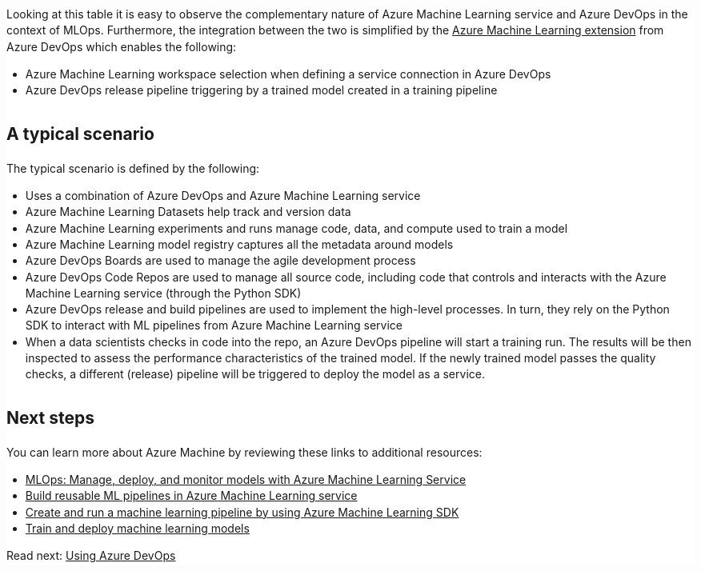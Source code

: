 Looking at this table it is easy to observe the complementary nature of Azure Machine Learning service and Azure DevOps in the context of MLOps. Furthermore, the integration between the two is simplified by the [Azure Machine Learning extension](https://marketplace.visualstudio.com/items?itemName=ms-air-aiagility.vss-services-azureml) from Azure DevOps which enables the following:

- Azure Machine Learning workspace selection when defining a service connection in Azure DevOps
- Azure DevOps release pipeline triggering by a trained model created in a training pipeline

## A typical scenario

The typical scenario is defined by the following:

- Uses a combination of Azure DevOps and Azure Machine Learning service
- Azure Machine Learning Datasets help track and version data
- Azure Machine Learning experiments and runs manage code, data, and compute used to train a model
- Azure Machine Learning model registry captures all the metadata around models
- Azure DevOps Boards are used to manage the agile development process
- Azure DevOps Code Repos are used to manage all source code, including code that controls and interacts with the Azure Machine Learning service (through the Python SDK)
- Azure DevOps release and build pipelines are used to implement the high-level processes. In turn, they rely on the Python SDK to interact with ML pipelines from Azure Machine Learning service
- When a data scientists checks in code into the repo, an Azure DevOps pipeline will start a training run. The results will be then inspected to assess the performance characteristics of the trained model. If the newly trained model passes the quality checks, a different (release) pipeline will be triggered to deploy the model as a service.

## Next steps

You can learn more about Azure Machine  by reviewing these links to additional resources:

- [MLOps: Manage, deploy, and monitor models with Azure Machine Learning Service](https://docs.microsoft.com/azure/machine-learning/service/concept-model-management-and-deployment)
- [Build reusable ML pipelines in Azure Machine Learning service](https://docs.microsoft.com/azure/machine-learning/service/concept-ml-pipelines)
- [Create and run a machine learning pipeline by using Azure Machine Learning SDK](https://docs.microsoft.com/azure/machine-learning/service/how-to-create-your-first-pipeline)
- [Train and deploy machine learning models](https://docs.microsoft.com/azure/devops/pipelines/targets/azure-machine-learning)

Read next: [Using Azure DevOps](./using-azure-devops.md)